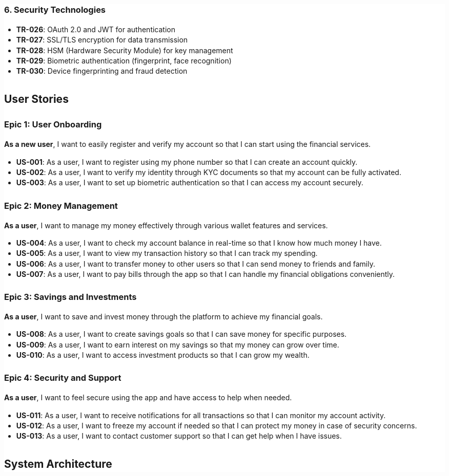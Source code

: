 ### 6. Security Technologies
- **TR-026**: OAuth 2.0 and JWT for authentication
- **TR-027**: SSL/TLS encryption for data transmission
- **TR-028**: HSM (Hardware Security Module) for key management
- **TR-029**: Biometric authentication (fingerprint, face recognition)
- **TR-030**: Device fingerprinting and fraud detection

## User Stories

### Epic 1: User Onboarding
**As a new user**, I want to easily register and verify my account so that I can start using the financial services.

- **US-001**: As a user, I want to register using my phone number so that I can create an account quickly.
- **US-002**: As a user, I want to verify my identity through KYC documents so that my account can be fully activated.
- **US-003**: As a user, I want to set up biometric authentication so that I can access my account securely.

### Epic 2: Money Management
**As a user**, I want to manage my money effectively through various wallet features and services.

- **US-004**: As a user, I want to check my account balance in real-time so that I know how much money I have.
- **US-005**: As a user, I want to view my transaction history so that I can track my spending.
- **US-006**: As a user, I want to transfer money to other users so that I can send money to friends and family.
- **US-007**: As a user, I want to pay bills through the app so that I can handle my financial obligations conveniently.

### Epic 3: Savings and Investments
**As a user**, I want to save and invest money through the platform to achieve my financial goals.

- **US-008**: As a user, I want to create savings goals so that I can save money for specific purposes.
- **US-009**: As a user, I want to earn interest on my savings so that my money can grow over time.
- **US-010**: As a user, I want to access investment products so that I can grow my wealth.

### Epic 4: Security and Support
**As a user**, I want to feel secure using the app and have access to help when needed.

- **US-011**: As a user, I want to receive notifications for all transactions so that I can monitor my account activity.
- **US-012**: As a user, I want to freeze my account if needed so that I can protect my money in case of security concerns.
- **US-013**: As a user, I want to contact customer support so that I can get help when I have issues.

## System Architecture
